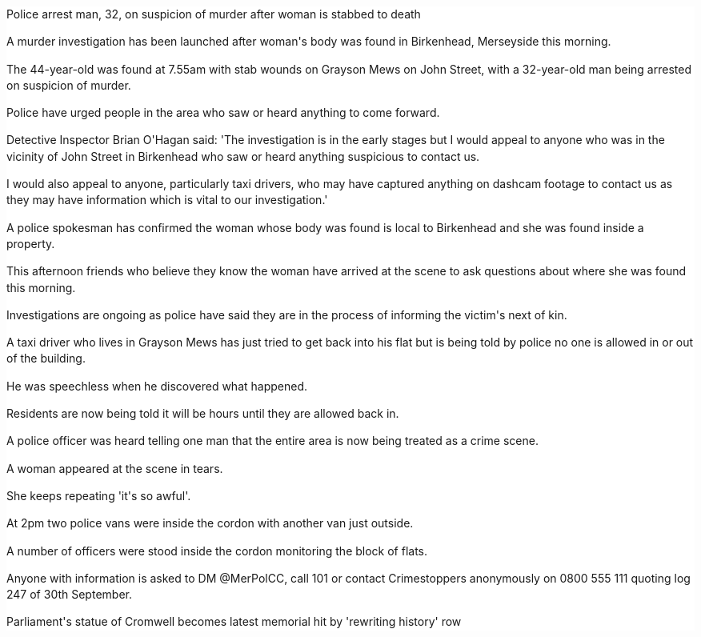 
Police arrest man, 32, on suspicion of murder after woman is stabbed to death


A murder investigation has been launched after woman's body was found in Birkenhead, Merseyside this morning.


The 44-year-old was found at 7.55am with stab wounds on Grayson Mews on John Street, with a 32-year-old man being arrested on suspicion of murder.


Police have urged people in the area who saw or heard anything to come forward.


Detective Inspector Brian O'Hagan said: 'The investigation is in the early stages but I would appeal to anyone who was in the vicinity of John Street in Birkenhead who saw or heard anything suspicious to contact us.


I would also appeal to anyone, particularly taxi drivers, who may have captured anything on dashcam footage to contact us as they may have information which is vital to our investigation.'


A police spokesman has confirmed the woman whose body was found is local to Birkenhead and she was found inside a property.


This afternoon friends who believe they know the woman have arrived at the scene to ask questions about where she was found this morning.


Investigations are ongoing as police have said they are in the process of informing the victim's next of kin.


A taxi driver who lives in Grayson Mews has just tried to get back into his flat but is being told by police no one is allowed in or out of the building.


He was speechless when he discovered what happened.


Residents are now being told it will be hours until they are allowed back in.


A police officer was heard telling one man that the entire area is now being treated as a crime scene.


A woman appeared at the scene in tears.


She keeps repeating 'it's so awful'.


At 2pm two police vans were inside the cordon with another van just outside.


A number of officers were stood inside the cordon monitoring the block of flats.


Anyone with information is asked to DM @MerPolCC, call 101 or contact Crimestoppers anonymously on 0800 555 111 quoting log 247 of 30th September.


Parliament's statue of Cromwell becomes latest memorial hit by 'rewriting history' row
